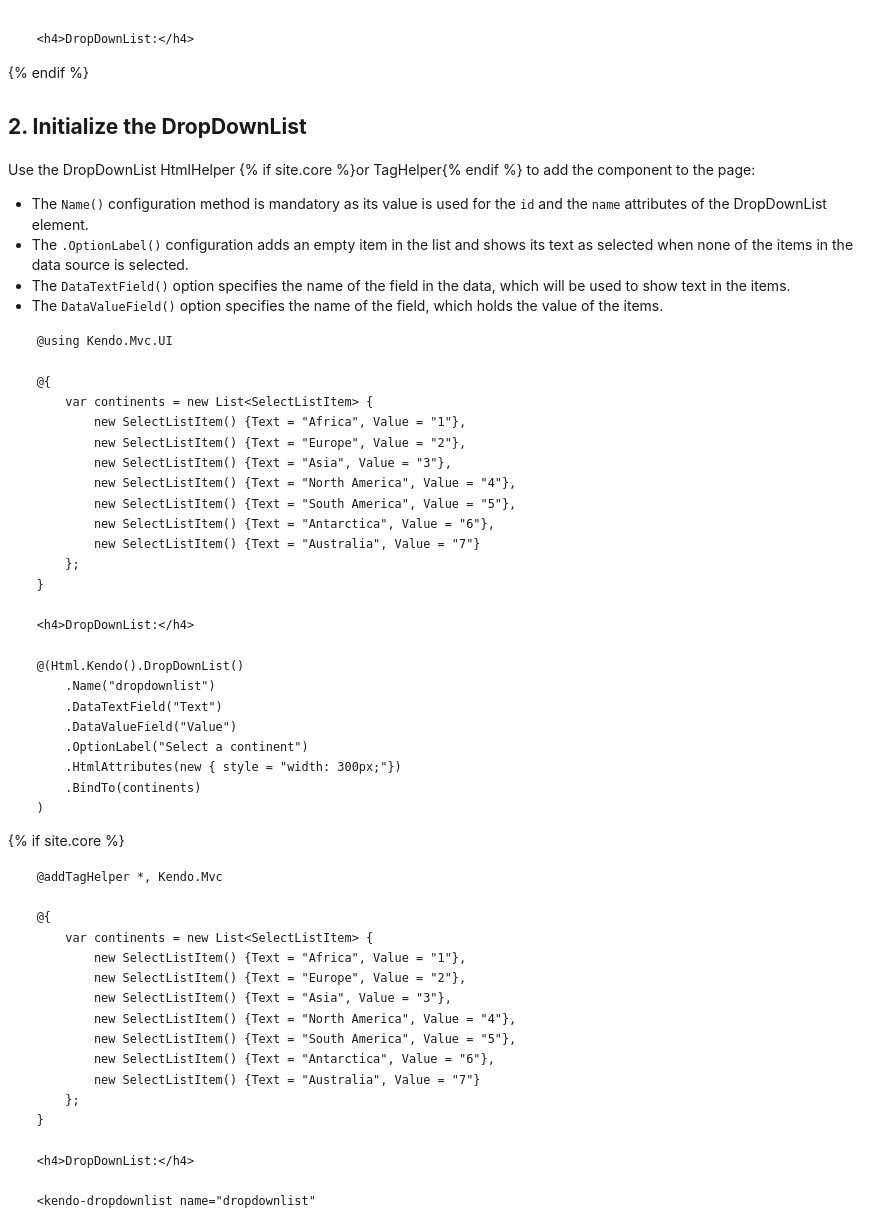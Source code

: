 ```TagHelper

    <h4>DropDownList:</h4>
```
{% endif %}

## 2. Initialize the DropDownList

Use the DropDownList HtmlHelper {% if site.core %}or TagHelper{% endif %} to add the component to the page:

* The `Name()` configuration method is mandatory as its value is used for the `id` and the `name` attributes of the DropDownList element.
* The `.OptionLabel()` configuration adds an empty item in the list and shows its text as selected when none of the items in the data source is selected.
* The `DataTextField()` option specifies the name of the field in the data, which will be used to show text in the items.
* The `DataValueField()` option specifies the name of the field, which holds the value of the items.  

```HtmlHelper
    @using Kendo.Mvc.UI

    @{
        var continents = new List<SelectListItem> {
            new SelectListItem() {Text = "Africa", Value = "1"},
            new SelectListItem() {Text = "Europe", Value = "2"},
            new SelectListItem() {Text = "Asia", Value = "3"},
            new SelectListItem() {Text = "North America", Value = "4"},
            new SelectListItem() {Text = "South America", Value = "5"},
            new SelectListItem() {Text = "Antarctica", Value = "6"},
            new SelectListItem() {Text = "Australia", Value = "7"}
        };
    }

    <h4>DropDownList:</h4>

	@(Html.Kendo().DropDownList()
		.Name("dropdownlist")
		.DataTextField("Text")
		.DataValueField("Value")
		.OptionLabel("Select a continent")
		.HtmlAttributes(new { style = "width: 300px;"})
		.BindTo(continents)
	)
```
{% if site.core %}
```TagHelper
    @addTagHelper *, Kendo.Mvc

    @{
        var continents = new List<SelectListItem> {
            new SelectListItem() {Text = "Africa", Value = "1"},
            new SelectListItem() {Text = "Europe", Value = "2"},
            new SelectListItem() {Text = "Asia", Value = "3"},
            new SelectListItem() {Text = "North America", Value = "4"},
            new SelectListItem() {Text = "South America", Value = "5"},
            new SelectListItem() {Text = "Antarctica", Value = "6"},
            new SelectListItem() {Text = "Australia", Value = "7"}
        };
    }

    <h4>DropDownList:</h4>

    <kendo-dropdownlist name="dropdownlist"
```
